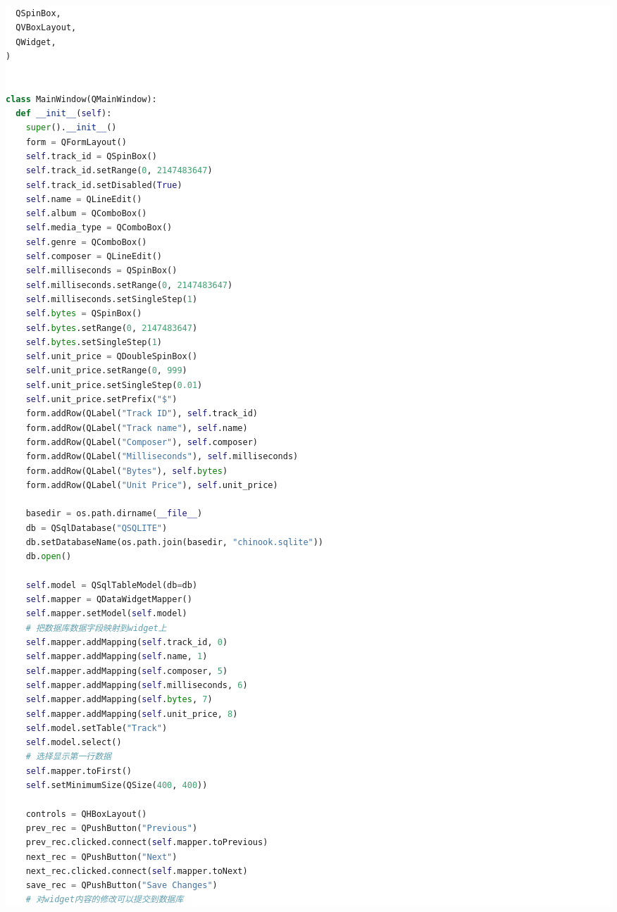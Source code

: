 ```python
  QSpinBox,
  QVBoxLayout,
  QWidget,
)


class MainWindow(QMainWindow):
  def __init__(self):
    super().__init__()
    form = QFormLayout()
    self.track_id = QSpinBox()
    self.track_id.setRange(0, 2147483647)
    self.track_id.setDisabled(True)
    self.name = QLineEdit()
    self.album = QComboBox()
    self.media_type = QComboBox()
    self.genre = QComboBox()
    self.composer = QLineEdit()
    self.milliseconds = QSpinBox()
    self.milliseconds.setRange(0, 2147483647) 
    self.milliseconds.setSingleStep(1)
    self.bytes = QSpinBox()
    self.bytes.setRange(0, 2147483647)
    self.bytes.setSingleStep(1)
    self.unit_price = QDoubleSpinBox()
    self.unit_price.setRange(0, 999)
    self.unit_price.setSingleStep(0.01)
    self.unit_price.setPrefix("$")
    form.addRow(QLabel("Track ID"), self.track_id)
    form.addRow(QLabel("Track name"), self.name)
    form.addRow(QLabel("Composer"), self.composer)
    form.addRow(QLabel("Milliseconds"), self.milliseconds)
    form.addRow(QLabel("Bytes"), self.bytes)
    form.addRow(QLabel("Unit Price"), self.unit_price)

    basedir = os.path.dirname(__file__)
    db = QSqlDatabase("QSQLITE")
    db.setDatabaseName(os.path.join(basedir, "chinook.sqlite"))
    db.open()

    self.model = QSqlTableModel(db=db)
    self.mapper = QDataWidgetMapper() 
    self.mapper.setModel(self.model)
    # 把数据库数据字段映射到widget上
    self.mapper.addMapping(self.track_id, 0) 
    self.mapper.addMapping(self.name, 1)
    self.mapper.addMapping(self.composer, 5)
    self.mapper.addMapping(self.milliseconds, 6)
    self.mapper.addMapping(self.bytes, 7)
    self.mapper.addMapping(self.unit_price, 8)
    self.model.setTable("Track")
    self.model.select() 
    # 选择显示第一行数据
    self.mapper.toFirst() 
    self.setMinimumSize(QSize(400, 400))

    controls = QHBoxLayout()
    prev_rec = QPushButton("Previous")
    prev_rec.clicked.connect(self.mapper.toPrevious)
    next_rec = QPushButton("Next")
    next_rec.clicked.connect(self.mapper.toNext)
    save_rec = QPushButton("Save Changes")
    # 对widget内容的修改可以提交到数据库
```